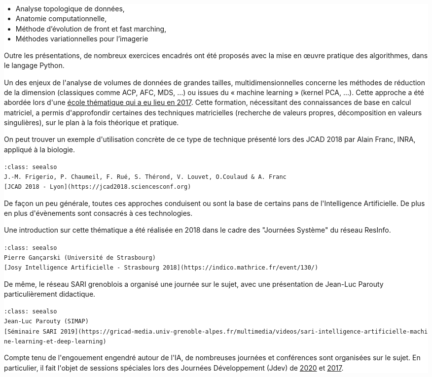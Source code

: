 - Analyse topologique de données,
- Anatomie computationnelle,
- Méthode d’évolution de front et fast marching,
- Méthodes variationnelles pour l’imagerie
  
Outre les présentations, de nombreux exercices encadrés ont été
proposés avec la mise en œuvre pratique des algorithmes, dans le
langage Python.

Un des enjeux de l'analyse de volumes de données de grandes tailles,
multidimensionnelles concerne les méthodes de réduction de la
dimension (classiques comme ACP, AFC, MDS, …) ou issues du « machine
learning » (kernel PCA, …).
Cette approche a été abordée lors d'une [école thématique qui a eu lieu en 2017](https://calcul.math.cnrs.fr/2017-09-anf-reduction-dimension.html).
Cette formation, nécessitant des connaissances de base en calcul
matriciel, a permis d'approfondir certaines des techniques
matricielles (recherche de valeurs propres, décomposition en valeurs
singulières), sur le plan à la fois théorique et pratique.

On peut trouver un exemple d'utilisation concrète de ce type de technique présenté lors des JCAD 2018 par Alain Franc, INRA, appliqué à la biologie.

```{admonition} [L'exploration de la diversité des protistes : l'apport du calcul intensif](https://jcad2018.sciencesconf.org/data/afranc_jcad_2018_vendredi.pdf)   
:class: seealso
J.-M. Frigerio, P. Chaumeil, F. Rué, S. Thérond, V. Louvet, O.Coulaud & A. Franc 
[JCAD 2018 - Lyon](https://jcad2018.sciencesconf.org)
```

De façon un peu générale, toutes ces approches conduisent ou sont la base de certains pans de l'Intelligence Artificielle. De plus en plus d'évènements sont consacrés à ces technologies.

Une introduction sur cette thématique a été réalisée en 2018 dans le cadre des "Journées Système" du réseau ResInfo.

```{admonition} [Intelligence artificielle: une longue histoire ... et demain ?](https://indico.mathrice.fr/event/130/contribution/3/material/slides/0.pdf)   
:class: seealso
Pierre Gançarski (Université de Strasbourg)
[Josy Intelligence Artificielle - Strasbourg 2018](https://indico.mathrice.fr/event/130/)
```

De même, le réseau SARI grenoblois a organisé une journée sur le
sujet, avec une présentation de Jean-Luc Parouty particulièrement
didactique.

```{admonition} [AI Machine Learning & Deep Learning](https://sari.cnrs.fr/wp-content/uploads/2021/12/ia_machinelearning_pres20190606.pdf)   
:class: seealso
Jean-Luc Parouty (SIMAP)
[Séminaire SARI 2019](https://gricad-media.univ-grenoble-alpes.fr/multimedia/videos/sari-intelligence-artificielle-machine-learning-et-deep-learning)
```

Compte tenu de l'engouement engendré autour de l'IA, de nombreuses
journées et conférences sont organisées sur le sujet. En particulier,
il fait l'objet de sessions spéciales lors des Journées Développement
(Jdev) de [2020](http://devlog.cnrs.fr/jdev2020/t8) et
[2017](http://devlog.cnrs.fr/jdev2017/t7).
